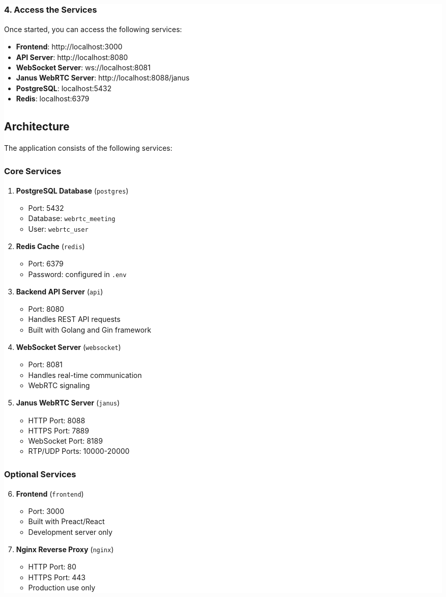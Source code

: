 ### 4. Access the Services

Once started, you can access the following services:

- **Frontend**: http://localhost:3000
- **API Server**: http://localhost:8080
- **WebSocket Server**: ws://localhost:8081
- **Janus WebRTC Server**: http://localhost:8088/janus
- **PostgreSQL**: localhost:5432
- **Redis**: localhost:6379

## Architecture

The application consists of the following services:

### Core Services

1. **PostgreSQL Database** (`postgres`)
   - Port: 5432
   - Database: `webrtc_meeting`
   - User: `webrtc_user`

2. **Redis Cache** (`redis`)
   - Port: 6379
   - Password: configured in `.env`

3. **Backend API Server** (`api`)
   - Port: 8080
   - Handles REST API requests
   - Built with Golang and Gin framework

4. **WebSocket Server** (`websocket`)
   - Port: 8081
   - Handles real-time communication
   - WebRTC signaling

5. **Janus WebRTC Server** (`janus`)
   - HTTP Port: 8088
   - HTTPS Port: 7889
   - WebSocket Port: 8189
   - RTP/UDP Ports: 10000-20000

### Optional Services

6. **Frontend** (`frontend`)
   - Port: 3000
   - Built with Preact/React
   - Development server only

7. **Nginx Reverse Proxy** (`nginx`)
   - HTTP Port: 80
   - HTTPS Port: 443
   - Production use only
